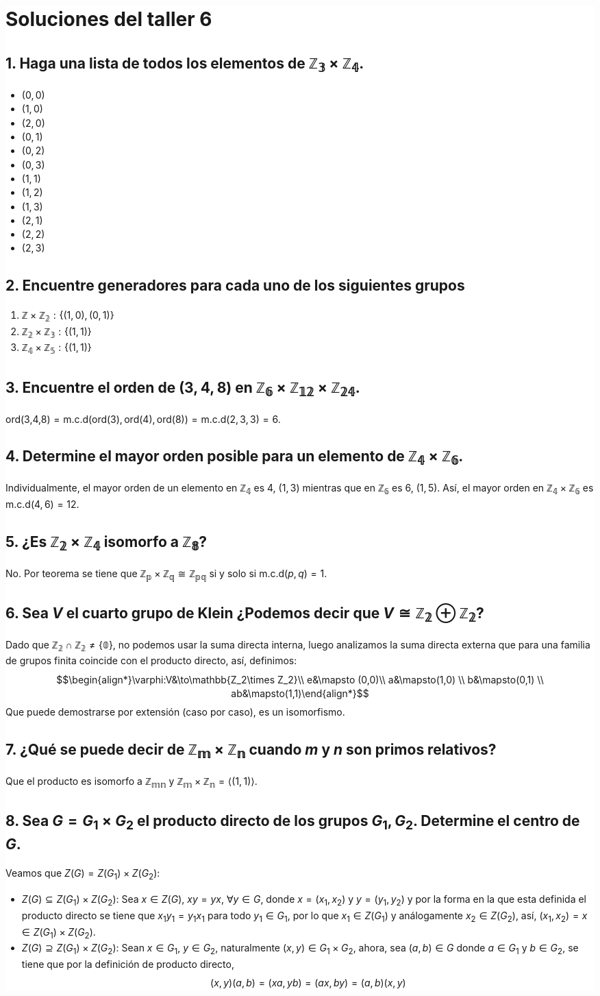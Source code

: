 # Soluciones del taller 6
## 1. Haga una lista de todos los elementos de $\mathbb{Z_3\times Z_4}$.
- $(0,0)$
- $(1,0)$
- $(2,0)$
- $(0,1)$
- $(0,2)$
- $(0,3)$
- $(1,1)$
- $(1,2)$
- $(1,3)$
- $(2,1)$
- $(2,2)$
- $(2,3)$
## 2. Encuentre generadores para cada uno de los siguientes grupos
1. $\mathbb{Z\times Z_2}:\{(1,0),(0,1)\}$
2. $\mathbb{Z_2\times Z_3}:\{(1,1)\}$
3. $\mathbb{Z_4\times Z_5}:\{(1,1)\}$
## 3. Encuentre el orden de $(3,4,8)$ en $\mathbb{Z_6\times Z_{12}\times Z_{24}}$.
$\text{ord(3,4,8)}=\text{m.c.d}(\text{ord}(3),\text{ord}(4),\text{ord}(8))=\text{m.c.d}(2,3,3)=6$.
## 4. Determine el mayor orden posible para un elemento de $\mathbb{Z_4\times Z_6}$.
Individualmente, el mayor orden de un elemento en $\mathbb{Z_4}$ es $4,\ (1,3)$ mientras que en $\mathbb{Z_6}$ es $6,\ (1,5)$. Así, el mayor orden en $\mathbb{Z_4\times Z_6}$ es $\text{m.c.d}(4,6)=12$.
## 5. ¿Es $\mathbb{Z_2\times\mathbb{Z_4}}$ isomorfo a $\mathbb{Z_8}$?
No. Por teorema se tiene que $\mathbb{Z_p\times Z_q\cong Z_{pq}}$ si y solo si $\text{m.c.d}(p,q)=1$.
## 6. Sea $V$ el cuarto grupo de Klein ¿Podemos decir que $V\cong\mathbb{Z_2\oplus Z_2}$?
Dado que $\mathbb{Z_2\cap Z_2\neq\{0\}}$, no podemos usar la suma directa interna, luego analizamos la suma directa externa que para una familia de grupos finita coincide con el producto directo, así, definimos:
$$\begin{align*}\varphi:V&\to\mathbb{Z_2\times Z_2}\\ e&\mapsto (0,0)\\ a&\mapsto(1,0) \\ b&\mapsto(0,1) \\ ab&\mapsto(1,1)\end{align*}$$
Que puede demostrarse por extensión (caso por caso), es un isomorfismo.
## 7. ¿Qué se puede decir de $\mathbb{Z_m\times Z_n}$ cuando $m$ y $n$ son primos relativos?
Que el producto es isomorfo a $\mathbb{Z_{mn}}$ y $\mathbb{Z_m\times Z_n}=\langle(1,1)\rangle$.
## 8. Sea $G=G_1\times G_2$ el producto directo de los grupos $G_1,G_2$. Determine el centro de $G$.
Veamos que $Z(G)=Z(G_1)\times Z(G_2)$:
- $Z(G)\subseteq Z(G_1)\times Z(G_2):$ Sea $x\in Z(G)$, $xy=yx$, $\forall y\in G$, donde $x=(x_1,x_2)$ y $y=(y_1,y_2)$ y por la forma en la que esta definida el producto directo se tiene que $x_1y_1=y_1x_1$ para todo $y_1\in G_1$, por lo que $x_1\in Z(G_1)$ y análogamente $x_2\in Z(G_2)$, así, $(x_1,x_2)=x\in Z(G_1)\times Z(G_2)$.
- $Z(G)\supseteq Z(G_1)\times Z(G_2):$ Sean $x\in G_1$, $y\in G_2$, naturalmente $(x,y)\in G_1\times G_2$, ahora, sea $(a,b)\in G$ donde $a\in G_1$ y $b\in G_2$, se tiene que por la definición de producto directo, $$(x,y)(a,b)=(xa,yb)=(ax,by)=(a,b)(x,y)$$